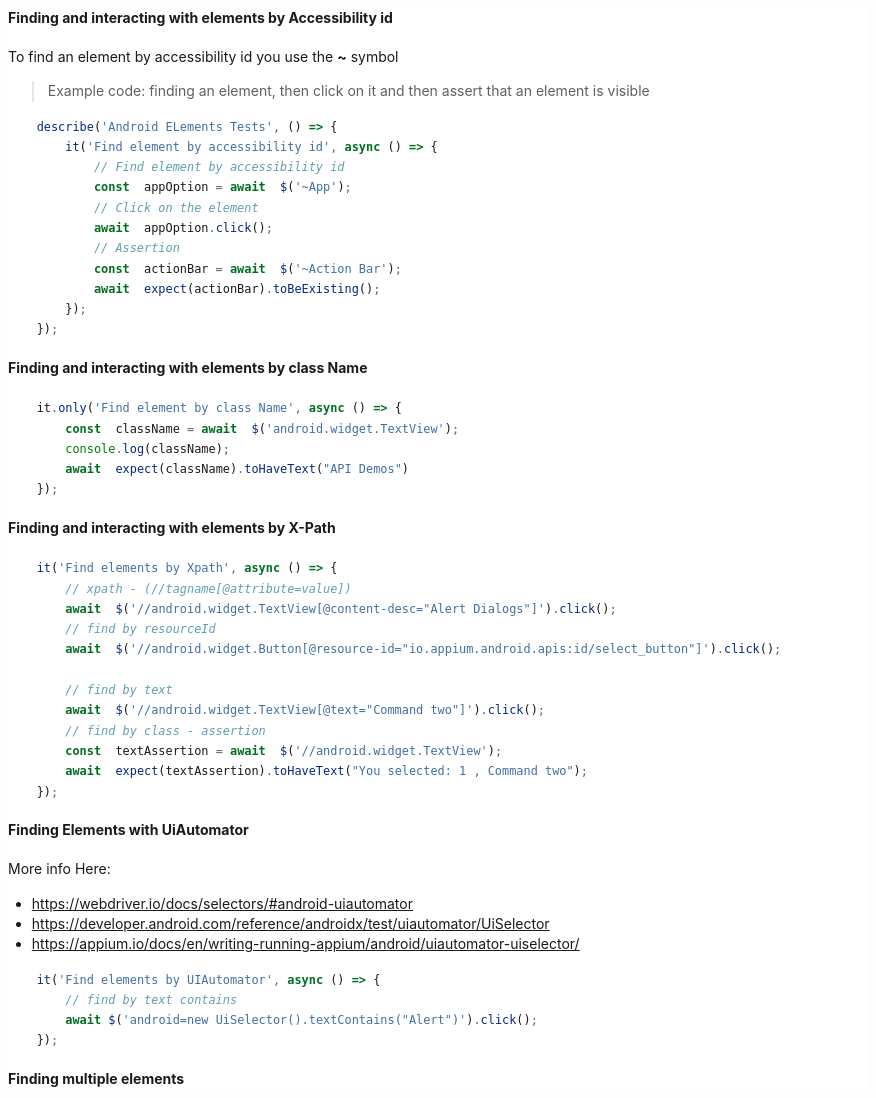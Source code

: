 
#### Finding and interacting with elements by Accessibility id
To find an element by accessibility id you use the **~** symbol

> Example code: finding an element, then click on it and then assert that an element is visible
```typescript
    describe('Android ELements Tests', () => {
	    it('Find element by accessibility id', async () => {
		    // Find element by accessibility id
		    const  appOption = await  $('~App');
		    // Click on the element
		    await  appOption.click();
		    // Assertion
		    const  actionBar = await  $('~Action Bar');
		    await  expect(actionBar).toBeExisting();
	    });
    });
```
#### Finding and interacting with elements by class Name
```typescript
    it.only('Find element by class Name', async () => {
	    const  className = await  $('android.widget.TextView');
	    console.log(className);
	    await  expect(className).toHaveText("API Demos")
    });
```
#### Finding and interacting with elements by X-Path
```typescript
    it('Find elements by Xpath', async () => {
	    // xpath - (//tagname[@attribute=value])
	    await  $('//android.widget.TextView[@content-desc="Alert Dialogs"]').click();
	    // find by resourceId
	    await  $('//android.widget.Button[@resource-id="io.appium.android.apis:id/select_button"]').click();

	    // find by text
	    await  $('//android.widget.TextView[@text="Command two"]').click();
	    // find by class - assertion
	    const  textAssertion = await  $('//android.widget.TextView');
	    await  expect(textAssertion).toHaveText("You selected: 1 , Command two");
    });
```
#### Finding Elements with UiAutomator

More info Here:
- https://webdriver.io/docs/selectors/#android-uiautomator
- https://developer.android.com/reference/androidx/test/uiautomator/UiSelector
- https://appium.io/docs/en/writing-running-appium/android/uiautomator-uiselector/

```typescript
    it('Find elements by UIAutomator', async () => {
        // find by text contains
        await $('android=new UiSelector().textContains("Alert")').click();
    });
```
#### Finding multiple elements
